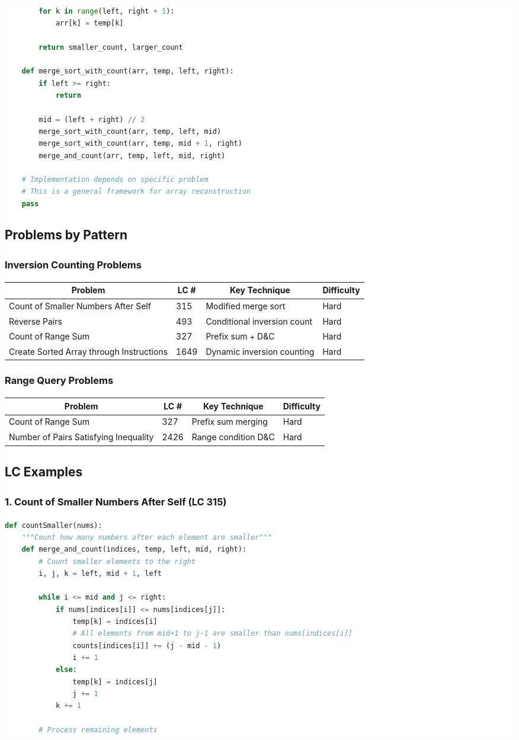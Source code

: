 ```python
        for k in range(left, right + 1):
            arr[k] = temp[k]

        return smaller_count, larger_count

    def merge_sort_with_count(arr, temp, left, right):
        if left >= right:
            return

        mid = (left + right) // 2
        merge_sort_with_count(arr, temp, left, mid)
        merge_sort_with_count(arr, temp, mid + 1, right)
        merge_and_count(arr, temp, left, mid, right)

    # Implementation depends on specific problem
    # This is a general framework for array reconstruction
    pass
```

## Problems by Pattern

### **Inversion Counting Problems**
| Problem | LC # | Key Technique | Difficulty |
|---------|------|---------------|------------|
| Count of Smaller Numbers After Self | 315 | Modified merge sort | Hard |
| Reverse Pairs | 493 | Conditional inversion count | Hard |
| Count of Range Sum | 327 | Prefix sum + D&C | Hard |
| Create Sorted Array through Instructions | 1649 | Dynamic inversion counting | Hard |

### **Range Query Problems**
| Problem | LC # | Key Technique | Difficulty |
|---------|------|---------------|------------|
| Count of Range Sum | 327 | Prefix sum merging | Hard |
| Number of Pairs Satisfying Inequality | 2426 | Range condition D&C | Hard |

## LC Examples

### 1. Count of Smaller Numbers After Self (LC 315)
```python
def countSmaller(nums):
    """Count how many numbers after each element are smaller"""
    def merge_and_count(indices, temp, left, mid, right):
        # Count smaller elements to the right
        i, j, k = left, mid + 1, left

        while i <= mid and j <= right:
            if nums[indices[i]] <= nums[indices[j]]:
                temp[k] = indices[i]
                # All elements from mid+1 to j-1 are smaller than nums[indices[i]]
                counts[indices[i]] += (j - mid - 1)
                i += 1
            else:
                temp[k] = indices[j]
                j += 1
            k += 1

        # Process remaining elements
```